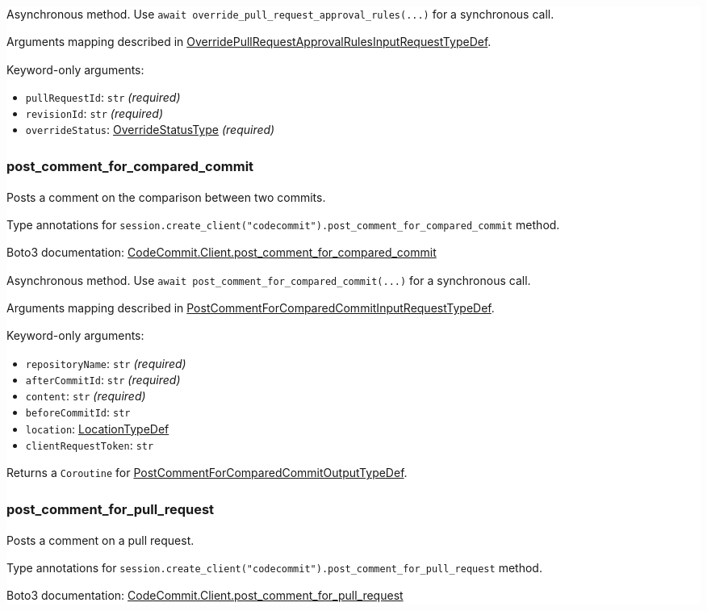 Asynchronous method. Use `await override_pull_request_approval_rules(...)` for
a synchronous call.

Arguments mapping described in
[OverridePullRequestApprovalRulesInputRequestTypeDef](./type_defs.md#overridepullrequestapprovalrulesinputrequesttypedef).

Keyword-only arguments:

- `pullRequestId`: `str` *(required)*
- `revisionId`: `str` *(required)*
- `overrideStatus`: [OverrideStatusType](./literals.md#overridestatustype)
  *(required)*

<a id="post_comment_for_compared_commit"></a>

### post_comment_for_compared_commit

Posts a comment on the comparison between two commits.

Type annotations for
`session.create_client("codecommit").post_comment_for_compared_commit` method.

Boto3 documentation:
[CodeCommit.Client.post_comment_for_compared_commit](https://boto3.amazonaws.com/v1/documentation/api/latest/reference/services/codecommit.html#CodeCommit.Client.post_comment_for_compared_commit)

Asynchronous method. Use `await post_comment_for_compared_commit(...)` for a
synchronous call.

Arguments mapping described in
[PostCommentForComparedCommitInputRequestTypeDef](./type_defs.md#postcommentforcomparedcommitinputrequesttypedef).

Keyword-only arguments:

- `repositoryName`: `str` *(required)*
- `afterCommitId`: `str` *(required)*
- `content`: `str` *(required)*
- `beforeCommitId`: `str`
- `location`: [LocationTypeDef](./type_defs.md#locationtypedef)
- `clientRequestToken`: `str`

Returns a `Coroutine` for
[PostCommentForComparedCommitOutputTypeDef](./type_defs.md#postcommentforcomparedcommitoutputtypedef).

<a id="post_comment_for_pull_request"></a>

### post_comment_for_pull_request

Posts a comment on a pull request.

Type annotations for
`session.create_client("codecommit").post_comment_for_pull_request` method.

Boto3 documentation:
[CodeCommit.Client.post_comment_for_pull_request](https://boto3.amazonaws.com/v1/documentation/api/latest/reference/services/codecommit.html#CodeCommit.Client.post_comment_for_pull_request)
